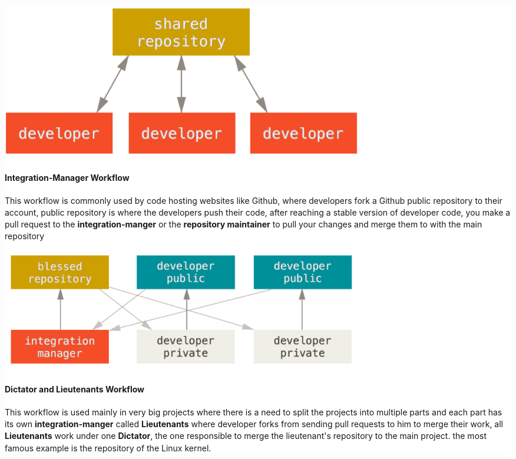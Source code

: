 <img src="./pics/18.png" width="600" >

#### Integration-Manager Workflow

This workflow is commonly used by code hosting websites like Github, where developers fork a Github public repository to their account, public repository is where the developers push their code, after reaching a stable version of developer code, you make a pull request to the **integration-manger** or the **repository maintainer** to pull your changes and merge them to with the main repository

<img src="./pics/19.png" width="600" >

#### Dictator and Lieutenants Workflow

This workflow is used mainly in very big projects where there is a need to split the projects into multiple parts and each part has its own **integration-manger** called **Lieutenants** where developer forks from sending pull requests to him to merge their work, all **Lieutenants** work under one **Dictator**, the one responsible to merge the lieutenant's repository to the main project. the most famous example is the repository of the Linux kernel.
